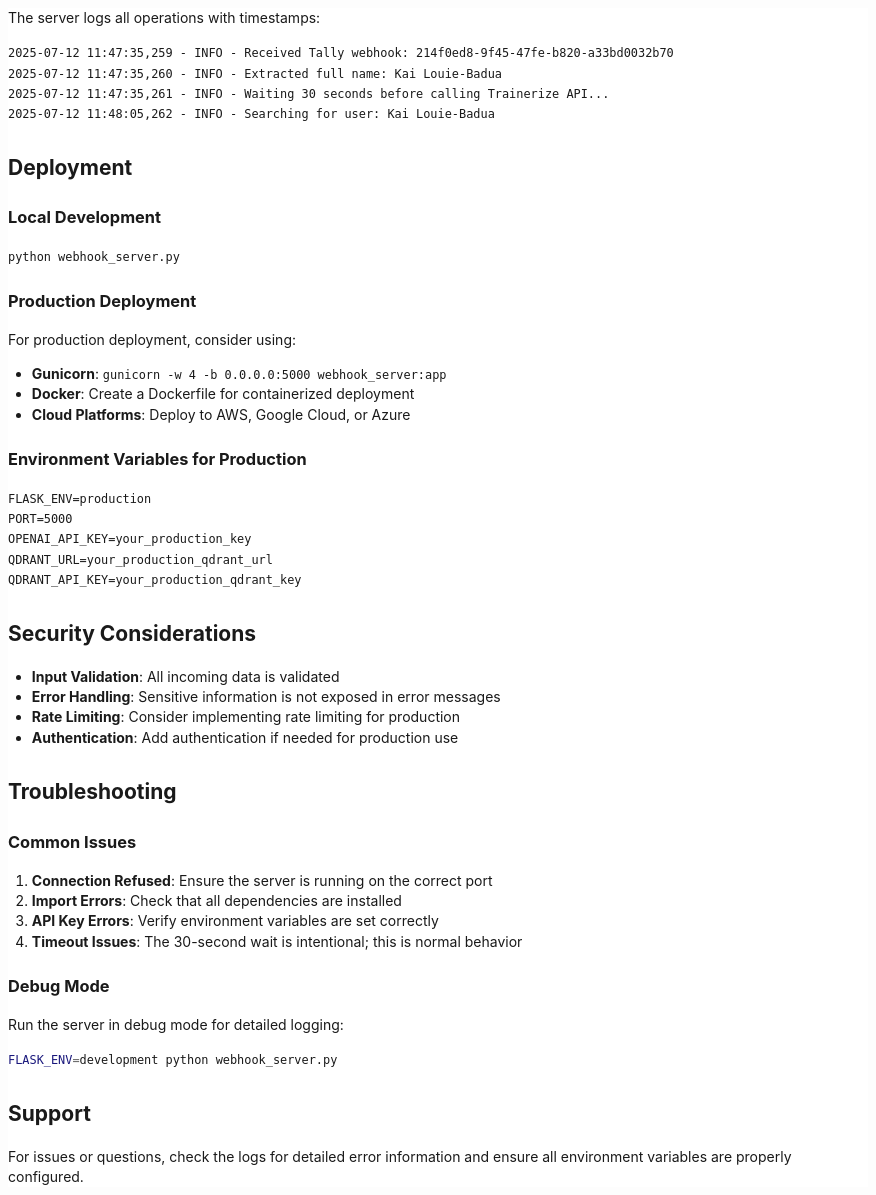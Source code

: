 The server logs all operations with timestamps:

```
2025-07-12 11:47:35,259 - INFO - Received Tally webhook: 214f0ed8-9f45-47fe-b820-a33bd0032b70
2025-07-12 11:47:35,260 - INFO - Extracted full name: Kai Louie-Badua
2025-07-12 11:47:35,261 - INFO - Waiting 30 seconds before calling Trainerize API...
2025-07-12 11:48:05,262 - INFO - Searching for user: Kai Louie-Badua
```

## Deployment

### Local Development
```bash
python webhook_server.py
```

### Production Deployment
For production deployment, consider using:

- **Gunicorn**: `gunicorn -w 4 -b 0.0.0.0:5000 webhook_server:app`
- **Docker**: Create a Dockerfile for containerized deployment
- **Cloud Platforms**: Deploy to AWS, Google Cloud, or Azure

### Environment Variables for Production
```env
FLASK_ENV=production
PORT=5000
OPENAI_API_KEY=your_production_key
QDRANT_URL=your_production_qdrant_url
QDRANT_API_KEY=your_production_qdrant_key
```

## Security Considerations

- **Input Validation**: All incoming data is validated
- **Error Handling**: Sensitive information is not exposed in error messages
- **Rate Limiting**: Consider implementing rate limiting for production
- **Authentication**: Add authentication if needed for production use

## Troubleshooting

### Common Issues

1. **Connection Refused**: Ensure the server is running on the correct port
2. **Import Errors**: Check that all dependencies are installed
3. **API Key Errors**: Verify environment variables are set correctly
4. **Timeout Issues**: The 30-second wait is intentional; this is normal behavior

### Debug Mode

Run the server in debug mode for detailed logging:

```bash
FLASK_ENV=development python webhook_server.py
```

## Support

For issues or questions, check the logs for detailed error information and ensure all environment variables are properly configured. 
